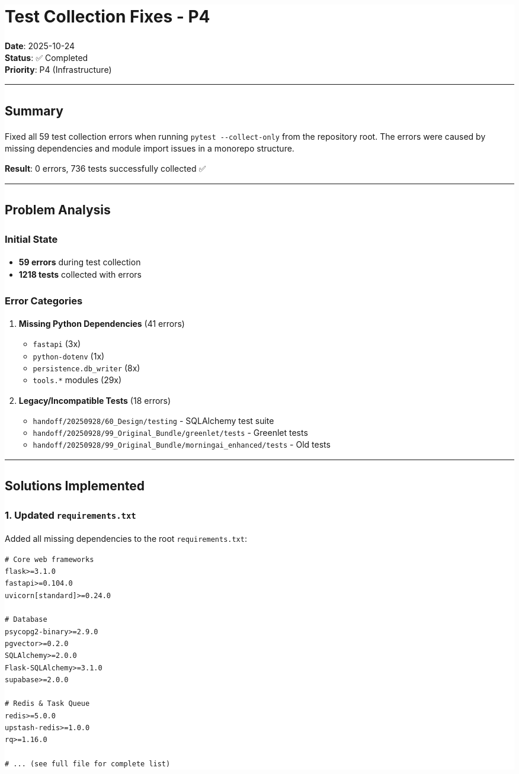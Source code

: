 # Test Collection Fixes - P4

**Date**: 2025-10-24  
**Status**: ✅ Completed  
**Priority**: P4 (Infrastructure)

---

## Summary

Fixed all 59 test collection errors when running `pytest --collect-only` from the repository root. The errors were caused by missing dependencies and module import issues in a monorepo structure.

**Result**: 0 errors, 736 tests successfully collected ✅

---

## Problem Analysis

### Initial State
- **59 errors** during test collection
- **1218 tests** collected with errors

### Error Categories

1. **Missing Python Dependencies** (41 errors)
   - `fastapi` (3x)
   - `python-dotenv` (1x)
   - `persistence.db_writer` (8x)
   - `tools.*` modules (29x)

2. **Legacy/Incompatible Tests** (18 errors)
   - `handoff/20250928/60_Design/testing` - SQLAlchemy test suite
   - `handoff/20250928/99_Original_Bundle/greenlet/tests` - Greenlet tests
   - `handoff/20250928/99_Original_Bundle/morningai_enhanced/tests` - Old tests

---

## Solutions Implemented

### 1. Updated `requirements.txt`

Added all missing dependencies to the root `requirements.txt`:

```txt
# Core web frameworks
flask>=3.1.0
fastapi>=0.104.0
uvicorn[standard]>=0.24.0

# Database
psycopg2-binary>=2.9.0
pgvector>=0.2.0
SQLAlchemy>=2.0.0
Flask-SQLAlchemy>=3.1.0
supabase>=2.0.0

# Redis & Task Queue
redis>=5.0.0
upstash-redis>=1.0.0
rq>=1.16.0

# ... (see full file for complete list)
```